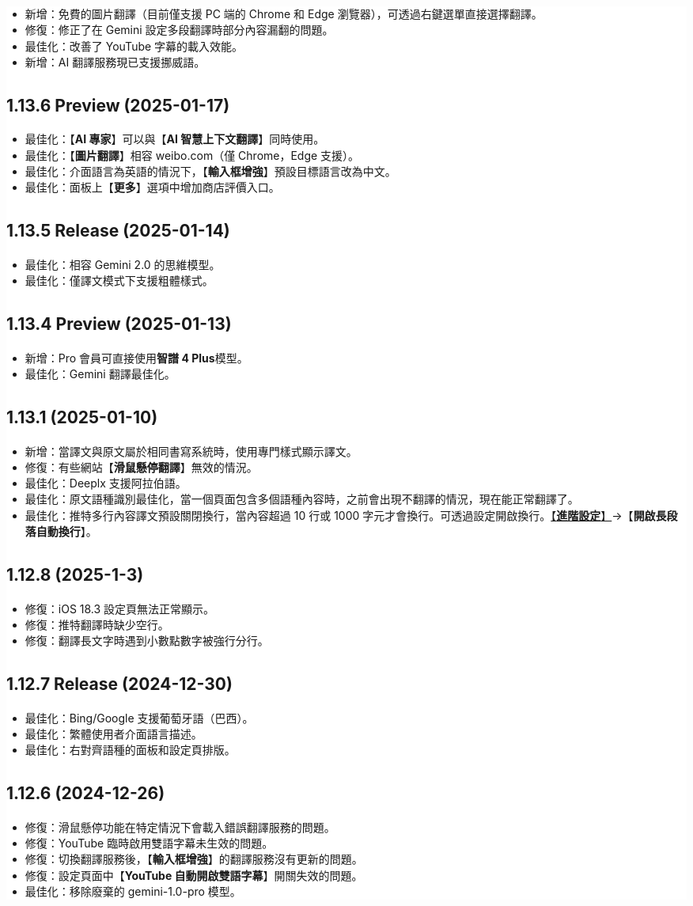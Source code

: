 - 新增：免費的圖片翻譯（目前僅支援 PC 端的 Chrome 和 Edge 瀏覽器），可透過右鍵選單直接選擇翻譯。
- 修復：修正了在 Gemini 設定多段翻譯時部分內容漏翻的問題。
- 最佳化：改善了 YouTube 字幕的載入效能。
- 新增：AI 翻譯服務現已支援挪威語。

## 1.13.6 Preview (2025-01-17)

- 最佳化：【**AI 專家**】可以與【**AI 智慧上下文翻譯**】同時使用。
- 最佳化：【**圖片翻譯**】相容 weibo.com（僅 Chrome，Edge 支援）。
- 最佳化：介面語言為英語的情況下，【**輸入框增強**】預設目標語言改為中文。
- 最佳化：面板上【**更多**】選項中增加商店評價入口。

## 1.13.5 Release (2025-01-14)

- 最佳化：相容 Gemini 2.0 的思維模型。
- 最佳化：僅譯文模式下支援粗體樣式。

## 1.13.4 Preview (2025-01-13)

- 新增：Pro 會員可直接使用**智譜 4 Plus**模型。
- 最佳化：Gemini 翻譯最佳化。

## 1.13.1 (2025-01-10)

- 新增：當譯文與原文屬於相同書寫系統時，使用專門樣式顯示譯文。
- 修復：有些網站【**滑鼠懸停翻譯**】無效的情況。
- 最佳化：Deeplx 支援阿拉伯語。
- 最佳化：原文語種識別最佳化，當一個頁面包含多個語種內容時，之前會出現不翻譯的情況，現在能正常翻譯了。
- 最佳化：推特多行內容譯文預設關閉換行，當內容超過 10 行或 1000 字元才會換行。可透過設定開啟換行。[【**進階設定**】](https://dash.immersivetranslate.com/#advanced)->【**開啟長段落自動換行**】。

## 1.12.8 (2025-1-3)

- 修復：iOS 18.3 設定頁無法正常顯示。
- 修復：推特翻譯時缺少空行。
- 修復：翻譯長文字時遇到小數點數字被強行分行。

## 1.12.7 Release (2024-12-30)

- 最佳化：Bing/Google 支援葡萄牙語（巴西）。
- 最佳化：繁體使用者介面語言描述。
- 最佳化：右對齊語種的面板和設定頁排版。

## 1.12.6 (2024-12-26)

- 修復：滑鼠懸停功能在特定情況下會載入錯誤翻譯服務的問題。
- 修復：YouTube 臨時啟用雙語字幕未生效的問題。
- 修復：切換翻譯服務後，【**輸入框增強**】的翻譯服務沒有更新的問題。
- 修復：設定頁面中【**YouTube 自動開啟雙語字幕**】開關失效的問題。
- 最佳化：移除廢棄的 gemini-1.0-pro 模型。
